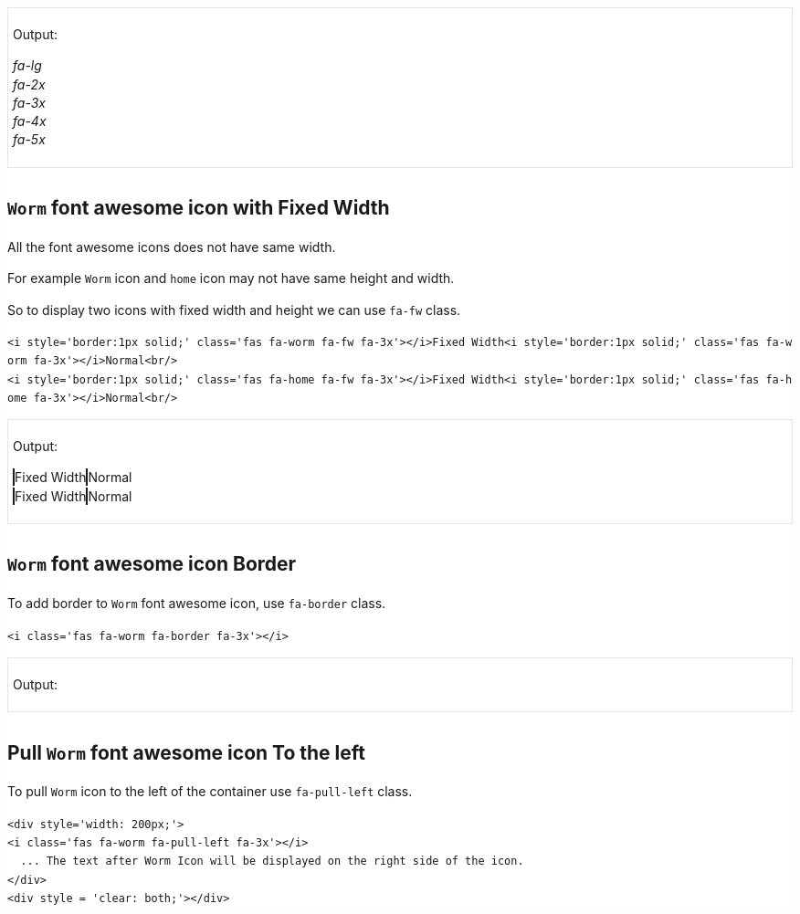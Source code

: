 <div style='border:1px solid rgba(0,0,0,.1);margin-bottom:10px;padding:5px;'>
<p>Output:</p>


<i class='fas fa-worm fa-lg'>fa-lg</i><br/>
<i class='fas fa-worm fa-2x'>fa-2x</i><br/>
<i class='fas fa-worm fa-3x'>fa-3x</i><br/>
<i class='fas fa-worm fa-4x'>fa-4x</i><br/>
<i class='fas fa-worm fa-5x'>fa-5x</i><br/>

</div>

## `Worm` font awesome icon with Fixed Width
All the font awesome icons does not have same width.

For example `Worm` icon and `home` icon may not have same height and width.

So to display two icons with fixed width and height we can use `fa-fw` class.
```
<i style='border:1px solid;' class='fas fa-worm fa-fw fa-3x'></i>Fixed Width<i style='border:1px solid;' class='fas fa-worm fa-3x'></i>Normal<br/>
<i style='border:1px solid;' class='fas fa-home fa-fw fa-3x'></i>Fixed Width<i style='border:1px solid;' class='fas fa-home fa-3x'></i>Normal<br/>

```

<div style='border:1px solid rgba(0,0,0,.1);margin-bottom:10px;padding:5px;'>
<p>Output:</p>


<i style='border:1px solid;' class='fas fa-worm fa-fw fa-3x'></i>Fixed Width<i style='border:1px solid;' class='fas fa-worm fa-3x'></i>Normal<br/>
<i style='border:1px solid;' class='fas fa-home fa-fw fa-3x'></i>Fixed Width<i style='border:1px solid;' class='fas fa-home fa-3x'></i>Normal<br/>

</div>

## `Worm` font awesome icon Border
To add border to `Worm` font awesome icon, use `fa-border` class.
```
<i class='fas fa-worm fa-border fa-3x'></i>
```

<div style='border:1px solid rgba(0,0,0,.1);margin-bottom:10px;padding:5px;'>
<p>Output:</p>


<i class='fas fa-worm fa-border fa-3x'></i>
</div>

## Pull `Worm` font awesome icon To the left
To pull `Worm` icon to the left of the container use `fa-pull-left` class.
```
<div style='width: 200px;'>
<i class='fas fa-worm fa-pull-left fa-3x'></i>
  ... The text after Worm Icon will be displayed on the right side of the icon.
</div>
<div style = 'clear: both;'></div>
```
